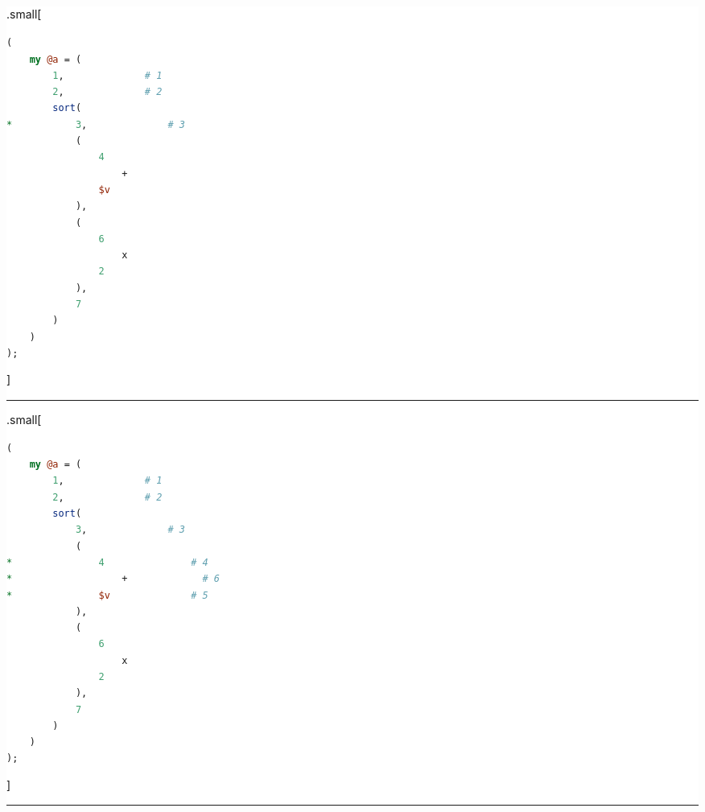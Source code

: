 
.small[
```perl
(
    my @a = (
        1,              # 1
        2,              # 2
        sort(
*           3,              # 3
            (
                4
                    +
                $v
            ),
            (
                6
                    x
                2
            ),
            7
        )
    )
);
```
]

---

.small[
```perl
(
    my @a = (
        1,              # 1
        2,              # 2
        sort(
            3,              # 3
            (
*               4               # 4
*                   +             # 6
*               $v              # 5
            ),
            (
                6
                    x
                2
            ),
            7
        )
    )
);
```
]

---